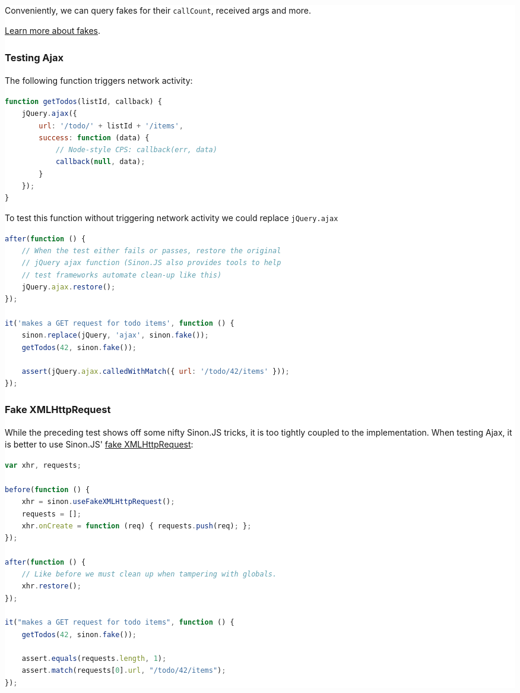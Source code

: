 Conveniently, we can query fakes for their `callCount`, received args and more.

[Learn more about fakes][fakes].

### Testing Ajax

The following function triggers network activity:

```javascript
function getTodos(listId, callback) {
    jQuery.ajax({
        url: '/todo/' + listId + '/items',
        success: function (data) {
            // Node-style CPS: callback(err, data)
            callback(null, data);
        }
    });
}
```

To test this function without triggering network activity we could replace `jQuery.ajax`

```javascript
after(function () {
    // When the test either fails or passes, restore the original
    // jQuery ajax function (Sinon.JS also provides tools to help
    // test frameworks automate clean-up like this)
    jQuery.ajax.restore();
});

it('makes a GET request for todo items', function () {
    sinon.replace(jQuery, 'ajax', sinon.fake());
    getTodos(42, sinon.fake());

    assert(jQuery.ajax.calledWithMatch({ url: '/todo/42/items' }));
});
```

### Fake XMLHttpRequest

While the preceding test shows off some nifty Sinon.JS tricks, it is too tightly coupled to the implementation. When testing Ajax, it is better to use Sinon.JS' [fake XMLHttpRequest][fakexhr]:

```javascript
var xhr, requests;

before(function () {
    xhr = sinon.useFakeXMLHttpRequest();
    requests = [];
    xhr.onCreate = function (req) { requests.push(req); };
});

after(function () {
    // Like before we must clean up when tampering with globals.
    xhr.restore();
});

it("makes a GET request for todo items", function () {
    getTodos(42, sinon.fake());

    assert.equals(requests.length, 1);
    assert.match(requests[0].url, "/todo/42/items");
});
```


[fakes]: /releases/{{current_release}}/fakes
[fakexhr]: /releases/{{current_release}}/fake-xhr-and-server
[fakeServer]: /releases/{{current_release}}/fake-xhr-and-server#fake-server
[clock]: /releases/{{current_release}}/fake-timers
[api-docs]: /releases/{{current_release}}
[tddjs]: http://tddjs.com/